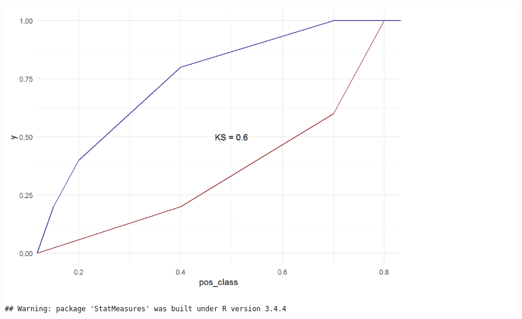 <img src="42-logistic-regression_files/figure-html/unnamed-chunk-9-1.png" width="672" />



```
## Warning: package 'StatMeasures' was built under R version 3.4.4
```
